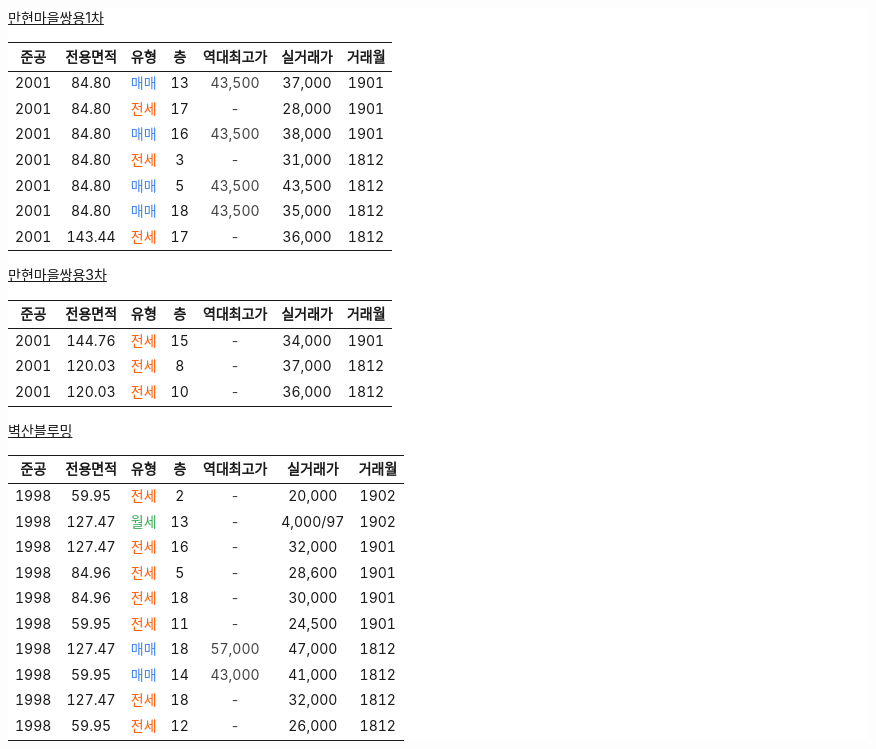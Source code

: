 
<script async src="//pagead2.googlesyndication.com/pagead/js/adsbygoogle.js"></script>

<ins class="adsbygoogle"
     style="display:block"
     data-ad-client="ca-pub-2446590836940007"
     data-ad-slot="1659523306"
     data-ad-format="auto"
     data-full-width-responsive="true"></ins>
<script>
(adsbygoogle = window.adsbygoogle || []).push({});
</script>


[만현마을쌍용1차](https://search.naver.com/search.naver?query=%EA%B2%BD%EA%B8%B0%EB%8F%84+%EC%9A%A9%EC%9D%B8%EC%8B%9C+%EC%88%98%EC%A7%80%EA%B5%AC+%EC%83%81%ED%98%84%EB%8F%99+%EB%A7%8C%ED%98%84%EB%A7%88%EC%9D%84%EC%8C%8D%EC%9A%A91%EC%B0%A8)

|준공|전용면적|유형|층|역대최고가|실거래가|거래월|
|:---:|:---:|:---:|:---:|:---:|:---:|:---:|
|2001|84.80|<span style="color:#4285f3">매매</span>|13|<span style="color:#444444">43,500</span>|37,000|1901|
|2001|84.80|<span style="color:#ff5a00">전세</span>|17|<span style="color:#444444">-</span>|28,000|1901|
|2001|84.80|<span style="color:#4285f3">매매</span>|16|<span style="color:#444444">43,500</span>|38,000|1901|
|2001|84.80|<span style="color:#ff5a00">전세</span>|3|<span style="color:#444444">-</span>|31,000|1812|
|2001|84.80|<span style="color:#4285f3">매매</span>|5|<span style="color:#444444">43,500</span>|43,500|1812|
|2001|84.80|<span style="color:#4285f3">매매</span>|18|<span style="color:#444444">43,500</span>|35,000|1812|
|2001|143.44|<span style="color:#ff5a00">전세</span>|17|<span style="color:#444444">-</span>|36,000|1812|

[만현마을쌍용3차](https://search.naver.com/search.naver?query=%EA%B2%BD%EA%B8%B0%EB%8F%84+%EC%9A%A9%EC%9D%B8%EC%8B%9C+%EC%88%98%EC%A7%80%EA%B5%AC+%EC%83%81%ED%98%84%EB%8F%99+%EB%A7%8C%ED%98%84%EB%A7%88%EC%9D%84%EC%8C%8D%EC%9A%A93%EC%B0%A8)

|준공|전용면적|유형|층|역대최고가|실거래가|거래월|
|:---:|:---:|:---:|:---:|:---:|:---:|:---:|
|2001|144.76|<span style="color:#ff5a00">전세</span>|15|<span style="color:#444444">-</span>|34,000|1901|
|2001|120.03|<span style="color:#ff5a00">전세</span>|8|<span style="color:#444444">-</span>|37,000|1812|
|2001|120.03|<span style="color:#ff5a00">전세</span>|10|<span style="color:#444444">-</span>|36,000|1812|

[벽산블루밍](https://search.naver.com/search.naver?query=%EA%B2%BD%EA%B8%B0%EB%8F%84+%EC%9A%A9%EC%9D%B8%EC%8B%9C+%EC%88%98%EC%A7%80%EA%B5%AC+%EC%83%81%ED%98%84%EB%8F%99+%EB%B2%BD%EC%82%B0%EB%B8%94%EB%A3%A8%EB%B0%8D)

|준공|전용면적|유형|층|역대최고가|실거래가|거래월|
|:---:|:---:|:---:|:---:|:---:|:---:|:---:|
|1998|59.95|<span style="color:#ff5a00">전세</span>|2|<span style="color:#444444">-</span>|20,000|1902|
|1998|127.47|<span style="color:#34a853">월세</span>|13|<span style="color:#444444">-</span>|4,000/97|1902|
|1998|127.47|<span style="color:#ff5a00">전세</span>|16|<span style="color:#444444">-</span>|32,000|1901|
|1998|84.96|<span style="color:#ff5a00">전세</span>|5|<span style="color:#444444">-</span>|28,600|1901|
|1998|84.96|<span style="color:#ff5a00">전세</span>|18|<span style="color:#444444">-</span>|30,000|1901|
|1998|59.95|<span style="color:#ff5a00">전세</span>|11|<span style="color:#444444">-</span>|24,500|1901|
|1998|127.47|<span style="color:#4285f3">매매</span>|18|<span style="color:#444444">57,000</span>|47,000|1812|
|1998|59.95|<span style="color:#4285f3">매매</span>|14|<span style="color:#444444">43,000</span>|41,000|1812|
|1998|127.47|<span style="color:#ff5a00">전세</span>|18|<span style="color:#444444">-</span>|32,000|1812|
|1998|59.95|<span style="color:#ff5a00">전세</span>|12|<span style="color:#444444">-</span>|26,000|1812|